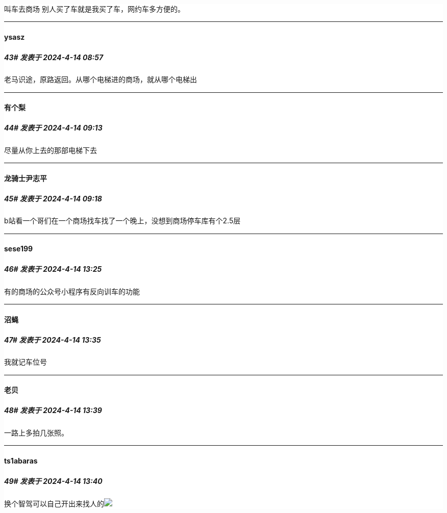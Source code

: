 叫车去商场
别人买了车就是我买了车，网约车多方便的。


*****

####  ysasz  
##### 43#       发表于 2024-4-14 08:57

老马识途，原路返回。从哪个电梯进的商场，就从哪个电梯出


*****

####  有个梨  
##### 44#       发表于 2024-4-14 09:13

尽量从你上去的那部电梯下去


*****

####  龙骑士尹志平  
##### 45#       发表于 2024-4-14 09:18

b站看一个哥们在一个商场找车找了一个晚上，没想到商场停车库有个2.5层


*****

####  sese199  
##### 46#       发表于 2024-4-14 13:25

有的商场的公众号小程序有反向训车的功能


*****

####  沼蝇  
##### 47#       发表于 2024-4-14 13:35

我就记车位号

*****

####  老贝  
##### 48#       发表于 2024-4-14 13:39

一路上多拍几张照。

*****

####  ts1abaras  
##### 49#       发表于 2024-4-14 13:40

换个智驾可以自己开出来找人的<img src="https://static.saraba1st.com/image/smiley/face2017/048.png" referrerpolicy="no-referrer">
